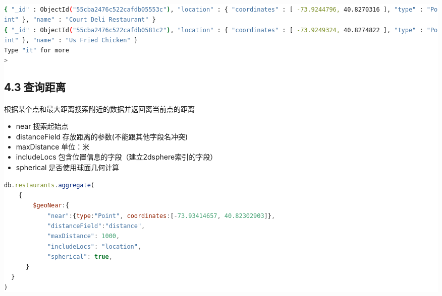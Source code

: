 ```sh
{ "_id" : ObjectId("55cba2476c522cafdb05553c"), "location" : { "coordinates" : [ -73.9244796, 40.8270316 ], "type" : "Point" }, "name" : "Court Deli Restaurant" }
{ "_id" : ObjectId("55cba2476c522cafdb0581c2"), "location" : { "coordinates" : [ -73.9249324, 40.8274822 ], "type" : "Point" }, "name" : "Us Fried Chicken" }
Type "it" for more
> 
```

## 4.3 查询距离

根据某个点和最大距离搜索附近的数据并返回离当前点的距离

- near 搜索起始点
- distanceField 存放距离的参数(不能跟其他字段名冲突)
- maxDistance 单位：米
- includeLocs 包含位置信息的字段（建立2dsphere索引的字段）
- spherical 是否使用球面几何计算

```javascript
db.restaurants.aggregate(
    {
        $geoNear:{
            "near":{type:"Point", coordinates:[-73.93414657, 40.82302903]},
            "distanceField":"distance",
            "maxDistance": 1000,
            "includeLocs": "location",
            "spherical": true, 
      }
  }
)
```

